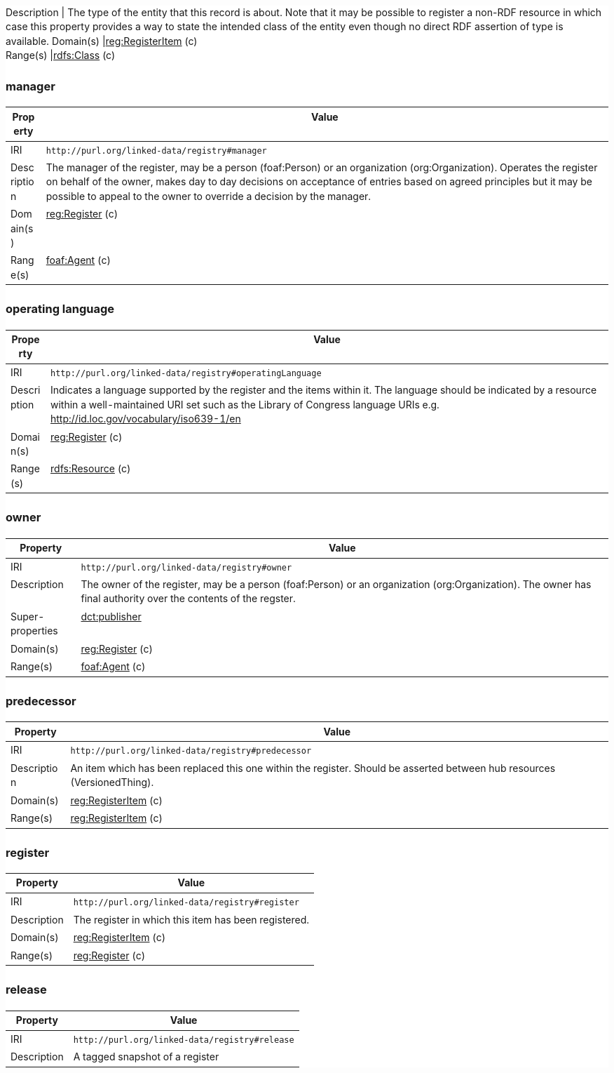 Description | The type of the entity that this record is about. Note that it may be possible to register a non-RDF resource in which case this property provides a way to state the intended class of the entity even though no direct RDF assertion of type is available.
Domain(s) |[reg:RegisterItem](http://purl.org/linked-data/registry#RegisterItem) (c)<br />
Range(s) |[rdfs:Class](http://www.w3.org/2000/01/rdf-schema#Class) (c)<br />
[](manager)
### manager
Property | Value
--- | ---
IRI | `http://purl.org/linked-data/registry#manager`
Description | The manager of the register, may be a person (foaf:Person) or an organization (org:Organization). Operates the register on behalf of the owner, makes day to day decisions on acceptance of entries based on agreed principles but it may be possible to appeal to the owner to override a decision by the manager.
Domain(s) |[reg:Register](http://purl.org/linked-data/registry#Register) (c)<br />
Range(s) |[foaf:Agent](http://xmlns.com/foaf/0.1/Agent) (c)<br />
[](operatinglanguage)
### operating language
Property | Value
--- | ---
IRI | `http://purl.org/linked-data/registry#operatingLanguage`
Description | Indicates a language supported by the register and the items within it. The language should be indicated by a resource within a well-maintained URI set such as the Library of Congress language URIs e.g. http://id.loc.gov/vocabulary/iso639-1/en
Domain(s) |[reg:Register](http://purl.org/linked-data/registry#Register) (c)<br />
Range(s) |[rdfs:Resource](http://www.w3.org/2000/01/rdf-schema#Resource) (c)<br />
[](owner)
### owner
Property | Value
--- | ---
IRI | `http://purl.org/linked-data/registry#owner`
Description | The owner of the register, may be a person (foaf:Person) or an organization (org:Organization). The owner has final authority over the contents of the regster.
Super-properties |[dct:publisher](http://purl.org/dc/terms/publisher)<br />
Domain(s) |[reg:Register](http://purl.org/linked-data/registry#Register) (c)<br />
Range(s) |[foaf:Agent](http://xmlns.com/foaf/0.1/Agent) (c)<br />
[](predecessor)
### predecessor
Property | Value
--- | ---
IRI | `http://purl.org/linked-data/registry#predecessor`
Description | An item which has been replaced this one within the register. Should be asserted between hub resources (VersionedThing).
Domain(s) |[reg:RegisterItem](http://purl.org/linked-data/registry#RegisterItem) (c)<br />
Range(s) |[reg:RegisterItem](http://purl.org/linked-data/registry#RegisterItem) (c)<br />
[](register)
### register
Property | Value
--- | ---
IRI | `http://purl.org/linked-data/registry#register`
Description | The register in which this item has been registered.
Domain(s) |[reg:RegisterItem](http://purl.org/linked-data/registry#RegisterItem) (c)<br />
Range(s) |[reg:Register](http://purl.org/linked-data/registry#Register) (c)<br />
[](release)
### release
Property | Value
--- | ---
IRI | `http://purl.org/linked-data/registry#release`
Description | A tagged snapshot of a register